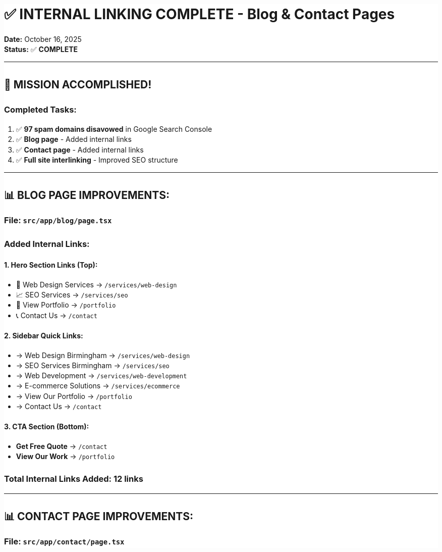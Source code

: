 # ✅ INTERNAL LINKING COMPLETE - Blog & Contact Pages

**Date:** October 16, 2025  
**Status:** ✅ **COMPLETE**

---

## 🎉 **MISSION ACCOMPLISHED!**

### **Completed Tasks:**
1. ✅ **97 spam domains disavowed** in Google Search Console
2. ✅ **Blog page** - Added internal links
3. ✅ **Contact page** - Added internal links
4. ✅ **Full site interlinking** - Improved SEO structure

---

## 📊 **BLOG PAGE IMPROVEMENTS:**

### **File:** `src/app/blog/page.tsx`

### **Added Internal Links:**

#### **1. Hero Section Links (Top):**
- 🎨 Web Design Services → `/services/web-design`
- 📈 SEO Services → `/services/seo`
- 💼 View Portfolio → `/portfolio`
- 📞 Contact Us → `/contact`

#### **2. Sidebar Quick Links:**
- → Web Design Birmingham → `/services/web-design`
- → SEO Services Birmingham → `/services/seo`
- → Web Development → `/services/web-development`
- → E-commerce Solutions → `/services/ecommerce`
- → View Our Portfolio → `/portfolio`
- → Contact Us → `/contact`

#### **3. CTA Section (Bottom):**
- **Get Free Quote** → `/contact`
- **View Our Work** → `/portfolio`

### **Total Internal Links Added:** **12 links**

---

## 📊 **CONTACT PAGE IMPROVEMENTS:**

### **File:** `src/app/contact/page.tsx`
